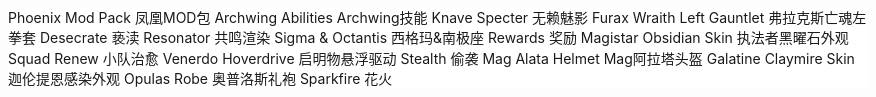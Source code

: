 <td>Phoenix Mod Pack</td>
<td>凤凰MOD包</td>
</tr>
<tr>
<td>Archwing Abilities</td>
<td>Archwing技能</td>
</tr>
<tr>
<td>Knave Specter</td>
<td>无赖魅影</td>
</tr>
<tr>
<td>Furax Wraith Left Gauntlet</td>
<td>弗拉克斯亡魂左拳套</td>
</tr>
<tr>
<td>Desecrate</td>
<td>亵渎</td>
</tr>
<tr>
<td>Resonator</td>
<td>共鸣渲染</td>
</tr>
<tr>
<td>Sigma &amp; Octantis</td>
<td>西格玛&amp;南极座</td>
</tr>
<tr>
<td>Rewards</td>
<td>奖励</td>
</tr>
<tr>
<td>Magistar Obsidian Skin</td>
<td>执法者黑曜石外观</td>
</tr>
<tr>
<td>Squad Renew</td>
<td>小队治愈</td>
</tr>
<tr>
<td>Venerdo Hoverdrive</td>
<td>启明物悬浮驱动</td>
</tr>
<tr>
<td>Stealth</td>
<td>偷袭</td>
</tr>
<tr>
<td>Mag Alata Helmet</td>
<td>Mag阿拉塔头盔</td>
</tr>
<tr>
<td>Galatine Claymire Skin</td>
<td>迦伦提恩感染外观</td>
</tr>
<tr>
<td>Opulas Robe</td>
<td>奥普洛斯礼袍</td>
</tr>
<tr>
<td>Sparkfire</td>
<td>花火</td>
</tr>
<tr>